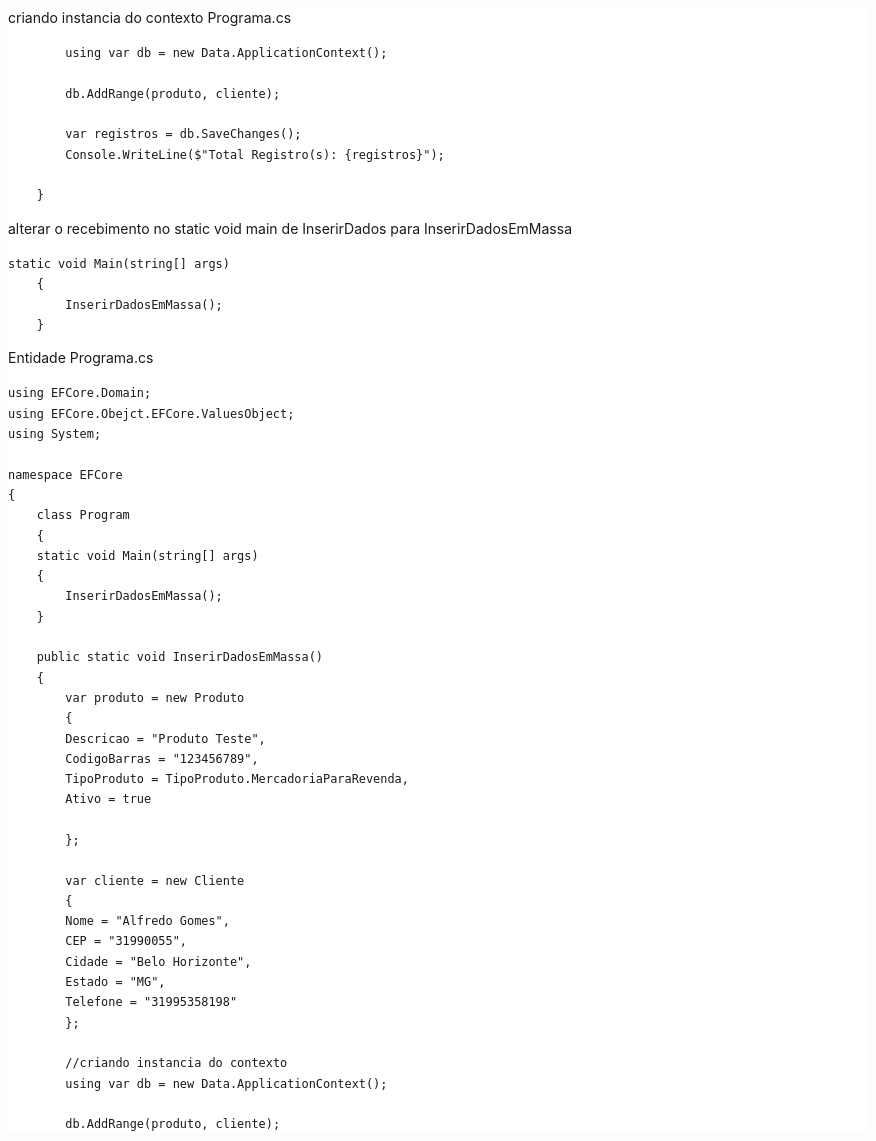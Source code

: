 criando instancia do contexto Programa.cs

            using var db = new Data.ApplicationContext();

            db.AddRange(produto, cliente);

            var registros = db.SaveChanges();
            Console.WriteLine($"Total Registro(s): {registros}");

        }  
  
alterar o  recebimento no static void main de InserirDados para InserirDadosEmMassa

	static void Main(string[] args)
		{
		    InserirDadosEmMassa();
		}
		
Entidade Programa.cs

	using EFCore.Domain;
	using EFCore.Obejct.EFCore.ValuesObject;
	using System;

	namespace EFCore
	{
	    class Program
	    {
		static void Main(string[] args)
		{
		    InserirDadosEmMassa();
		}
		
		public static void InserirDadosEmMassa()
		{
		    var produto = new Produto
		    {
			Descricao = "Produto Teste",
			CodigoBarras = "123456789",
			TipoProduto = TipoProduto.MercadoriaParaRevenda,
			Ativo = true

		    };

		    var cliente = new Cliente
		    {
			Nome = "Alfredo Gomes",
			CEP = "31990055",
			Cidade = "Belo Horizonte",
			Estado = "MG",
			Telefone = "31995358198"
		    };

		    //criando instancia do contexto
		    using var db = new Data.ApplicationContext();

		    db.AddRange(produto, cliente);
